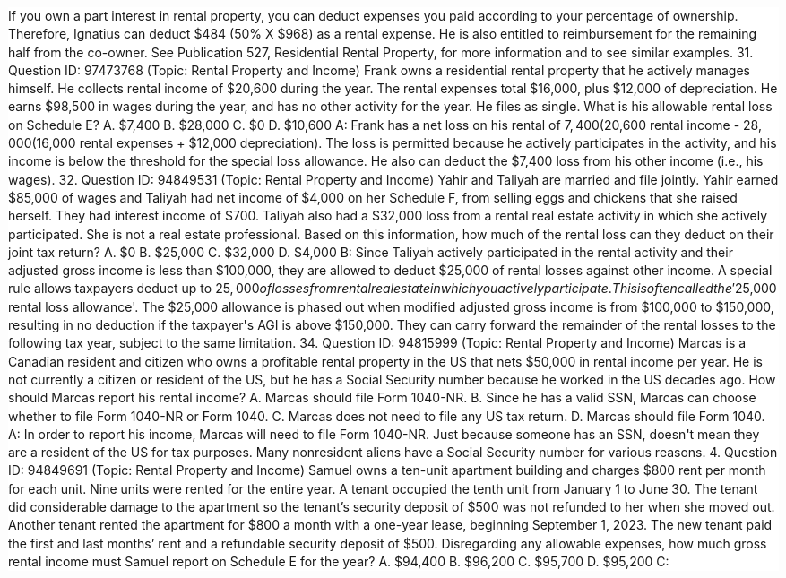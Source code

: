 If you own a part interest in rental property, you can deduct expenses you paid according to your percentage of ownership. Therefore, Ignatius can deduct $484 (50% X $968) as a rental expense. He is also entitled to reimbursement for the remaining half from the co-owner. See Publication 527, Residential Rental Property, for more information and to see similar examples. 
31. Question ID: 97473768 (Topic: Rental Property and Income)
Frank owns a residential rental property that he actively manages himself. He collects rental income of $20,600 during the year. The rental expenses total $16,000, plus $12,000 of depreciation. He earns $98,500 in wages during the year, and has no other activity for the year. He files as single. What is his allowable rental loss on Schedule E?
A. $7,400
B. $28,000
C. $0
D. $10,600
A:
Frank has a net loss on his rental of $7,400 ($20,600 rental income - $28,000 ($16,000 rental expenses + $12,000 depreciation). The loss is permitted because he actively participates in the activity, and his income is below the threshold for the special loss allowance. He also can deduct the $7,400 loss from his other income (i.e., his wages).
32. Question ID: 94849531 (Topic: Rental Property and Income)
Yahir and Taliyah are married and file jointly. Yahir earned $85,000 of wages and Taliyah had net income of $4,000 on her Schedule F, from selling eggs and chickens that she raised herself. They had interest income of $700. Taliyah also had a $32,000 loss from a rental real estate activity in which she actively participated. She is not a real estate professional. Based on this information, how much of the rental loss can they deduct on their joint tax return?
A. $0
B. $25,000
C. $32,000
D. $4,000
B:
Since Taliyah actively participated in the rental activity and their adjusted gross income is less than $100,000, they are allowed to deduct $25,000 of rental losses against other income. A special rule allows taxpayers deduct up to $25,000 of losses from rental real estate in which you actively participate. This is often called the '$25,000 rental loss allowance'. The $25,000 allowance is phased out when modified adjusted gross income is from $100,000 to $150,000, resulting in no deduction if the taxpayer's AGI is above $150,000. They can carry forward the remainder of the rental losses to the following tax year, subject to the same limitation.
34. Question ID: 94815999 (Topic: Rental Property and Income)
Marcas is a Canadian resident and citizen who owns a profitable rental property in the US that nets $50,000 in rental income per year. He is not currently a citizen or resident of the US, but he has a Social Security number because he worked in the US decades ago. How should Marcas report his rental income?
A. Marcas should file Form 1040-NR.
B. Since he has a valid SSN, Marcas can choose whether to file Form 1040-NR or Form 1040.
C. Marcas does not need to file any US tax return.
D. Marcas should file Form 1040.
A:
In order to report his income, Marcas will need to file Form 1040-NR. Just because someone has an SSN, doesn't mean they are a resident of the US for tax purposes. Many nonresident aliens have a Social Security number for various reasons. 
4. Question ID: 94849691 (Topic: Rental Property and Income)
Samuel owns a ten-unit apartment building and charges $800 rent per month for each unit. Nine units were rented for the entire year. A tenant occupied the tenth unit from January 1 to June 30. The tenant did considerable damage to the apartment so the tenant’s security deposit of $500 was not refunded to her when she moved out. Another tenant rented the apartment for $800 a month with a one-year lease, beginning September 1, 2023. The new tenant paid the first and last months’ rent and a refundable security deposit of $500. Disregarding any allowable expenses, how much gross rental income must Samuel report on Schedule E for the year?
A. $94,400
B. $96,200
C. $95,700
D. $95,200
C: